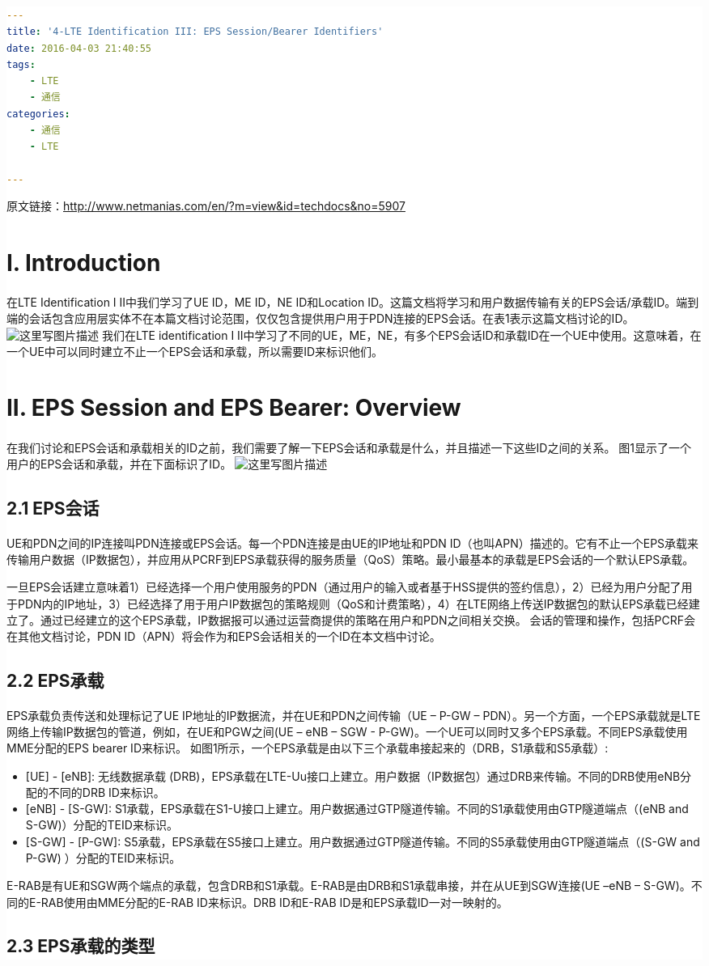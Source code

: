 ```yaml
---
title: '4-LTE Identification III: EPS Session/Bearer Identifiers'
date: 2016-04-03 21:40:55
tags:
    - LTE
    - 通信
categories:
    - 通信
    - LTE
    
---
```

原文链接：http://www.netmanias.com/en/?m=view&id=techdocs&no=5907

# I. Introduction
在LTE Identification I II中我们学习了UE ID，ME ID，NE ID和Location ID。这篇文档将学习和用户数据传输有关的EPS会话/承载ID。端到端的会话包含应用层实体不在本篇文档讨论范围，仅仅包含提供用户用于PDN连接的EPS会话。在表1表示这篇文档讨论的ID。
![这里写图片描述](http://img.blog.csdn.net/20150910140828600)
我们在LTE identification I II中学习了不同的UE，ME，NE，有多个EPS会话ID和承载ID在一个UE中使用。这意味着，在一个UE中可以同时建立不止一个EPS会话和承载，所以需要ID来标识他们。

# II. EPS Session and EPS Bearer: Overview
在我们讨论和EPS会话和承载相关的ID之前，我们需要了解一下EPS会话和承载是什么，并且描述一下这些ID之间的关系。
图1显示了一个用户的EPS会话和承载，并在下面标识了ID。
![这里写图片描述](http://img.blog.csdn.net/20150910141940302)

## 2.1 EPS会话
UE和PDN之间的IP连接叫PDN连接或EPS会话。每一个PDN连接是由UE的IP地址和PDN ID（也叫APN）描述的。它有不止一个EPS承载来传输用户数据（IP数据包），并应用从PCRF到EPS承载获得的服务质量（QoS）策略。最小最基本的承载是EPS会话的一个默认EPS承载。

一旦EPS会话建立意味着1）已经选择一个用户使用服务的PDN（通过用户的输入或者基于HSS提供的签约信息），2）已经为用户分配了用于PDN内的IP地址，3）已经选择了用于用户IP数据包的策略规则（QoS和计费策略），4）在LTE网络上传送IP数据包的默认EPS承载已经建立了。通过已经建立的这个EPS承载，IP数据报可以通过运营商提供的策略在用户和PDN之间相关交换。
会话的管理和操作，包括PCRF会在其他文档讨论，PDN ID（APN）将会作为和EPS会话相关的一个ID在本文档中讨论。

## 2.2 EPS承载
EPS承载负责传送和处理标记了UE IP地址的IP数据流，并在UE和PDN之间传输（UE – P-GW – PDN）。另一个方面，一个EPS承载就是LTE网络上传输IP数据包的管道，例如，在UE和PGW之间(UE – eNB – SGW - P-GW)。一个UE可以同时又多个EPS承载。不同EPS承载使用MME分配的EPS bearer ID来标识。
如图1所示，一个EPS承载是由以下三个承载串接起来的（DRB，S1承载和S5承载）:

 - [UE] - [eNB]: 无线数据承载 (DRB)，EPS承载在LTE-Uu接口上建立。用户数据（IP数据包）通过DRB来传输。不同的DRB使用eNB分配的不同的DRB ID来标识。
 - [eNB] - [S-GW]: S1承载，EPS承载在S1-U接口上建立。用户数据通过GTP隧道传输。不同的S1承载使用由GTP隧道端点（(eNB and S-GW)）分配的TEID来标识。
 - [S-GW] - [P-GW]: S5承载，EPS承载在S5接口上建立。用户数据通过GTP隧道传输。不同的S5承载使用由GTP隧道端点（(S-GW and P-GW) ）分配的TEID来标识。

E-RAB是有UE和SGW两个端点的承载，包含DRB和S1承载。E-RAB是由DRB和S1承载串接，并在从UE到SGW连接(UE –eNB – S-GW)。不同的E-RAB使用由MME分配的E-RAB ID来标识。DRB ID和E-RAB ID是和EPS承载ID一对一映射的。

## 2.3 EPS承载的类型
